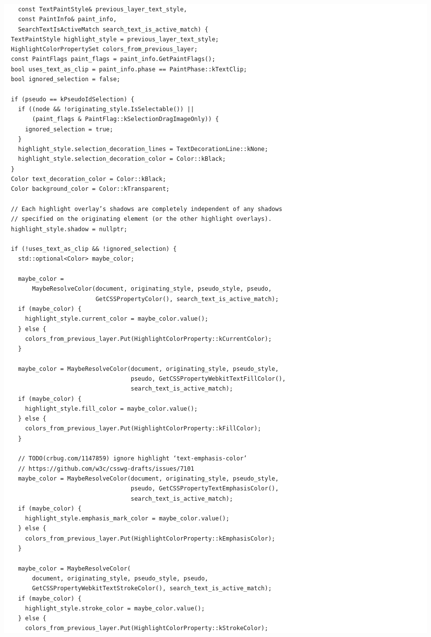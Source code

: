 ```
    const TextPaintStyle& previous_layer_text_style,
    const PaintInfo& paint_info,
    SearchTextIsActiveMatch search_text_is_active_match) {
  TextPaintStyle highlight_style = previous_layer_text_style;
  HighlightColorPropertySet colors_from_previous_layer;
  const PaintFlags paint_flags = paint_info.GetPaintFlags();
  bool uses_text_as_clip = paint_info.phase == PaintPhase::kTextClip;
  bool ignored_selection = false;

  if (pseudo == kPseudoIdSelection) {
    if ((node && !originating_style.IsSelectable()) ||
        (paint_flags & PaintFlag::kSelectionDragImageOnly)) {
      ignored_selection = true;
    }
    highlight_style.selection_decoration_lines = TextDecorationLine::kNone;
    highlight_style.selection_decoration_color = Color::kBlack;
  }
  Color text_decoration_color = Color::kBlack;
  Color background_color = Color::kTransparent;

  // Each highlight overlay’s shadows are completely independent of any shadows
  // specified on the originating element (or the other highlight overlays).
  highlight_style.shadow = nullptr;

  if (!uses_text_as_clip && !ignored_selection) {
    std::optional<Color> maybe_color;

    maybe_color =
        MaybeResolveColor(document, originating_style, pseudo_style, pseudo,
                          GetCSSPropertyColor(), search_text_is_active_match);
    if (maybe_color) {
      highlight_style.current_color = maybe_color.value();
    } else {
      colors_from_previous_layer.Put(HighlightColorProperty::kCurrentColor);
    }

    maybe_color = MaybeResolveColor(document, originating_style, pseudo_style,
                                    pseudo, GetCSSPropertyWebkitTextFillColor(),
                                    search_text_is_active_match);
    if (maybe_color) {
      highlight_style.fill_color = maybe_color.value();
    } else {
      colors_from_previous_layer.Put(HighlightColorProperty::kFillColor);
    }

    // TODO(crbug.com/1147859) ignore highlight ‘text-emphasis-color’
    // https://github.com/w3c/csswg-drafts/issues/7101
    maybe_color = MaybeResolveColor(document, originating_style, pseudo_style,
                                    pseudo, GetCSSPropertyTextEmphasisColor(),
                                    search_text_is_active_match);
    if (maybe_color) {
      highlight_style.emphasis_mark_color = maybe_color.value();
    } else {
      colors_from_previous_layer.Put(HighlightColorProperty::kEmphasisColor);
    }

    maybe_color = MaybeResolveColor(
        document, originating_style, pseudo_style, pseudo,
        GetCSSPropertyWebkitTextStrokeColor(), search_text_is_active_match);
    if (maybe_color) {
      highlight_style.stroke_color = maybe_color.value();
    } else {
      colors_from_previous_layer.Put(HighlightColorProperty::kStrokeColor);
```